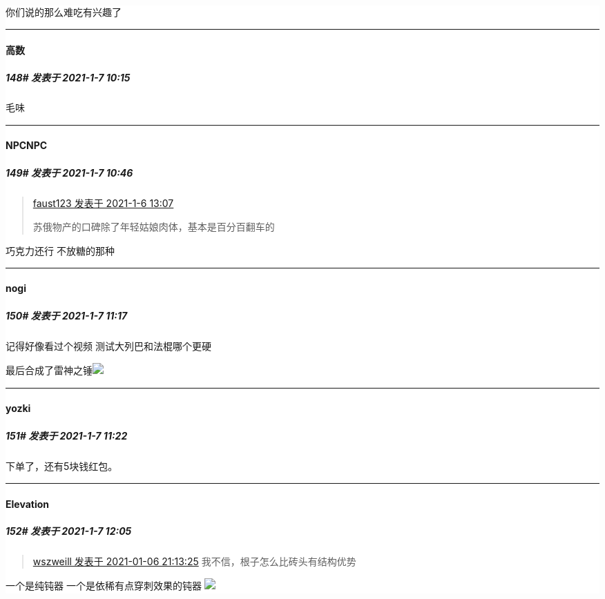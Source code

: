 
你们说的那么难吃有兴趣了


-----

####  高数  
##### 148#       发表于 2021-1-7 10:15


毛味


-----

####  NPCNPC  
##### 149#       发表于 2021-1-7 10:46


<blockquote><a href="httphttps://bbs.saraba1st.com/2b/forum.php?mod=redirect&amp;goto=findpost&amp;pid=49954532&amp;ptid=1981476" target="_blank">faust123 发表于 2021-1-6 13:07</a>

苏俄物产的口碑除了年轻姑娘肉体，基本是百分百翻车的</blockquote>
巧克力还行 不放糖的那种


-----

####  nogi  
##### 150#       发表于 2021-1-7 11:17


记得好像看过个视频 测试大列巴和法棍哪个更硬

最后合成了雷神之锤<img src="https://static.saraba1st.com/image/smiley/face2017/067.png" referrerpolicy="no-referrer">


-----

####  yozki  
##### 151#       发表于 2021-1-7 11:22


下单了，还有5块钱红包。


-----

####  Elevation  
##### 152#       发表于 2021-1-7 12:05


<blockquote><a href="httphttps://bbs.saraba1st.com/2b/forum.php?mod=redirect&amp;goto=findpost&amp;pid=49959045&amp;ptid=1981476" target="_blank">wszweill 发表于 2021-01-06 21:13:25</a>
我不信，根子怎么比砖头有结构优势</blockquote>一个是纯钝器
一个是依稀有点穿刺效果的钝器
<img src="https://static.saraba1st.com/image/smiley/face2017/065.png" referrerpolicy="no-referrer">
